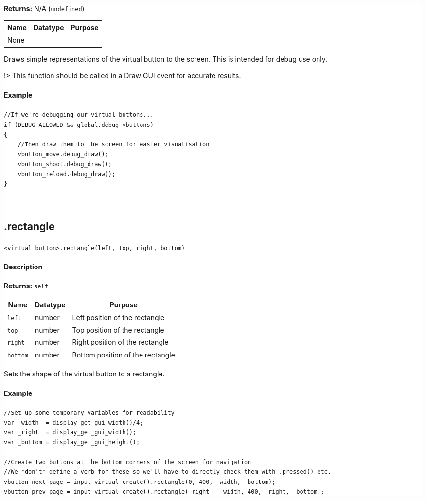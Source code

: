 **Returns:** N/A (`undefined`)

|Name|Datatype|Purpose|
|----|--------|-------|
|None|        |       |

Draws simple representations of the virtual button to the screen. This is intended for debug use only.

!> This function should be called in a [Draw GUI event](https://manual.yoyogames.com/The_Asset_Editors/Object_Properties/Draw_Events.htm) for accurate results.

#### **Example**

```gml
//If we're debugging our virtual buttons...
if (DEBUG_ALLOWED && global.debug_vbuttons)
{
	//Then draw them to the screen for easier visualisation
	vbutton_move.debug_draw();
	vbutton_shoot.debug_draw();
	vbutton_reload.debug_draw();
}
```



&nbsp;

## .rectangle

`<virtual button>.rectangle(left, top, right, bottom)`



#### **Description**

**Returns:** `self`

|Name    |Datatype|Purpose                         |
|--------|--------|--------------------------------|
|`left`  |number  |Left position of the rectangle  |
|`top`   |number  |Top position of the rectangle   |
|`right` |number  |Right position of the rectangle |
|`bottom`|number  |Bottom position of the rectangle|

Sets the shape of the virtual button to a rectangle.

#### **Example**

```gml
//Set up some temporary variables for readability
var _width  = display_get_gui_width()/4;
var _right  = display_get_gui_width();
var _bottom = display_get_gui_height();

//Create two buttons at the bottom corners of the screen for navigation
//We *don't* define a verb for these so we'll have to directly check them with .pressed() etc.
vbutton_next_page = input_virtual_create().rectangle(0, 400, _width, _bottom);
vbutton_prev_page = input_virtual_create().rectangle(_right - _width, 400, _right, _bottom);
```
